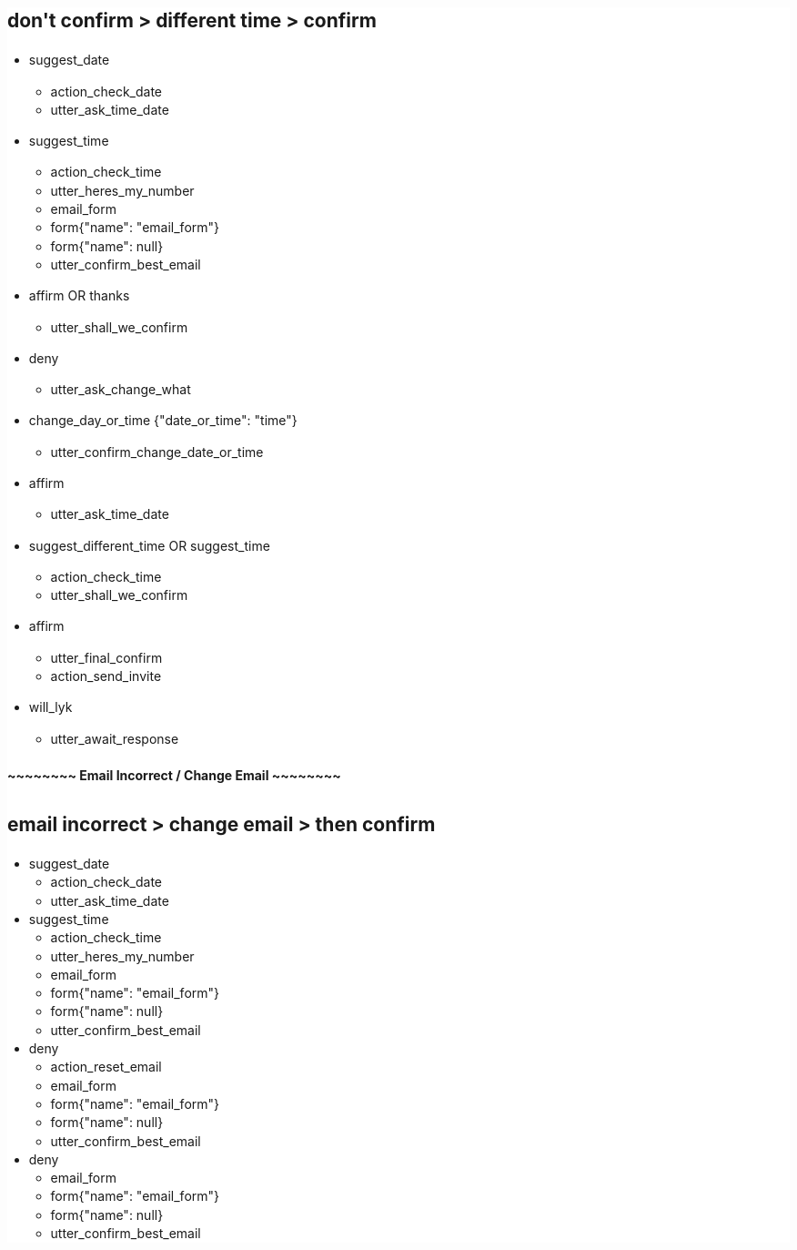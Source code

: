 ## don't confirm >  different time  > confirm
* suggest_date
  - action_check_date
  - utter_ask_time_date
* suggest_time
  - action_check_time
  - utter_heres_my_number
  - email_form
  - form{"name": "email_form"}
  - form{"name": null}
  - utter_confirm_best_email
* affirm OR thanks
  - utter_shall_we_confirm
* deny
  - utter_ask_change_what
* change_day_or_time {"date_or_time": "time"}
  - utter_confirm_change_date_or_time
* affirm  
  - utter_ask_time_date
* suggest_different_time OR suggest_time
  - action_check_time
  - utter_shall_we_confirm
* affirm
  - utter_final_confirm
  - action_send_invite

* will_lyk
  - utter_await_response

#### ~~~~~~~~ Email Incorrect / Change Email ~~~~~~~~

## email incorrect > change email > then confirm
* suggest_date
  - action_check_date
  - utter_ask_time_date
* suggest_time
  - action_check_time
  - utter_heres_my_number
  - email_form
  - form{"name": "email_form"}
  - form{"name": null}
  - utter_confirm_best_email
* deny  
  - action_reset_email
  - email_form
  - form{"name": "email_form"}
  - form{"name": null}
  - utter_confirm_best_email
* deny
  - email_form
  - form{"name": "email_form"}
  - form{"name": null}
  - utter_confirm_best_email
